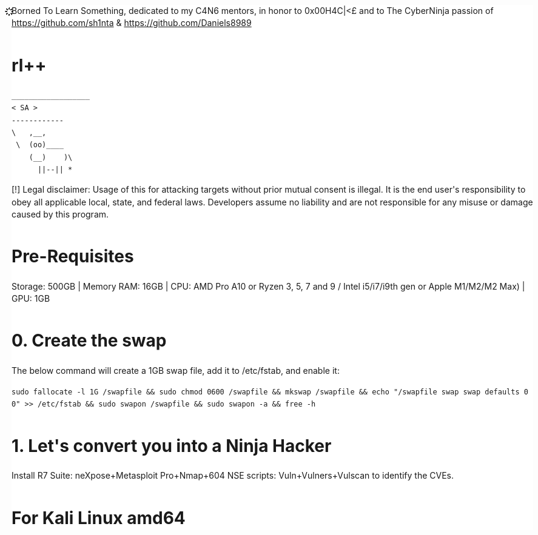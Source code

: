 ҉҉҉҉҉҉҉҉҉҉҉҉҉҉҉҉҉҉҉҉҉҉Borned To Learn Something, dedicated to my C4N6 mentors, in honor to 0x00H4C|<£ and
to The CyberNinja passion of <https://github.com/sh1nta> & <https://github.com/Daniels8989>

# rl++

    __________________
    < SA >
    ------------
    \   ,__,
     \  (oo)____
        (__)    )\
          ||--|| *

[!] Legal disclaimer: Usage of this for attacking targets without prior mutual consent is illegal.
It is the end user's responsibility to obey all applicable local, state, and federal laws.
Developers assume no liability and are not responsible for any misuse or damage caused by this program.

#

# Pre-Requisites

Storage: 500GB | Memory RAM: 16GB | CPU: AMD Pro A10 or Ryzen 3, 5, 7 and 9 / Intel i5/i7/i9th gen or Apple M1/M2/M2 Max) | GPU: 1GB

# 0. Create the swap

The below command will create a 1GB swap file, add it to /etc/fstab, and enable it:

```ShellSession
sudo fallocate -l 1G /swapfile && sudo chmod 0600 /swapfile && mkswap /swapfile && echo "/swapfile swap swap defaults 0 0" >> /etc/fstab && sudo swapon /swapfile && sudo swapon -a && free -h
```

# 1. Let's convert you into a Ninja Hacker

Install R7 Suite: neXpose+Metasploit Pro+Nmap+604 NSE scripts: Vuln+Vulners+Vulscan to identify the CVEs.

# For Kali Linux amd64

```ShellSession
```